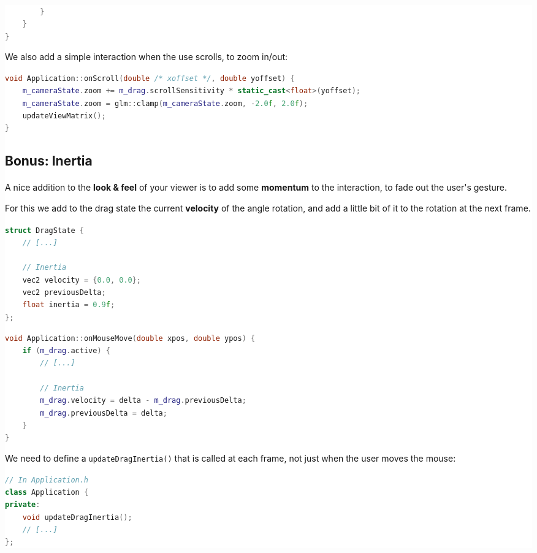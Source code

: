 ```C++
		}
	}
}
```

We also add a simple interaction when the use scrolls, to zoom in/out:

```C++
void Application::onScroll(double /* xoffset */, double yoffset) {
	m_cameraState.zoom += m_drag.scrollSensitivity * static_cast<float>(yoffset);
	m_cameraState.zoom = glm::clamp(m_cameraState.zoom, -2.0f, 2.0f);
	updateViewMatrix();
}
```

Bonus: Inertia
--------------

A nice addition to the **look & feel** of your viewer is to add some **momentum** to the interaction, to fade out the user's gesture.

For this we add to the drag state the current **velocity** of the angle rotation, and add a little bit of it to the rotation at the next frame.

```C++
struct DragState {
	// [...]
	
	// Inertia
	vec2 velocity = {0.0, 0.0};
	vec2 previousDelta;
	float inertia = 0.9f;
};
```

```C++
void Application::onMouseMove(double xpos, double ypos) {
	if (m_drag.active) {
		// [...]

		// Inertia
		m_drag.velocity = delta - m_drag.previousDelta;
		m_drag.previousDelta = delta;
	}
}
```

We need to define a `updateDragInertia()` that is called at each frame, not just when the user moves the mouse:

```C++
// In Application.h
class Application {
private:
	void updateDragInertia();
	// [...]
};
```
